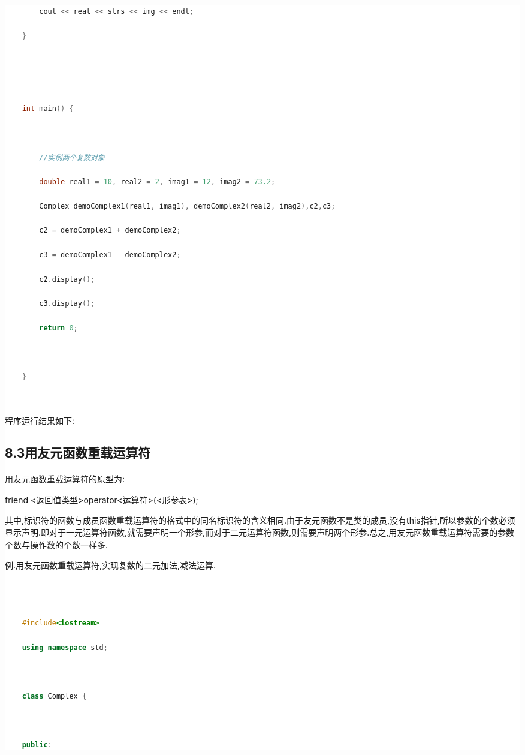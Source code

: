 ```c++
        cout << real << strs << img << endl;

    }

    ​

    ​

    int main() {

    ​

        //实例两个复数对象

        double real1 = 10, real2 = 2, imag1 = 12, imag2 = 73.2;

        Complex demoComplex1(real1, imag1), demoComplex2(real2, imag2),c2,c3;

        c2 = demoComplex1 + demoComplex2;

        c3 = demoComplex1 - demoComplex2;

        c2.display();

        c3.display();

        return 0;

    ​

    }

    ​
```


程序运行结果如下:





## 8.3用友元函数重载运算符

用友元函数重载运算符的原型为:

friend <返回值类型>operator<运算符>(<形参表>);

其中,标识符的函数与成员函数重载运算符的格式中的同名标识符的含义相同.由于友元函数不是类的成员,没有this指针,所以参数的个数必须显示声明.即对于一元运算符函数,就需要声明一个形参,而对于二元运算符函数,则需要声明两个形参.总之,用友元函数重载运算符需要的参数个数与操作数的个数一样多.

例.用友元函数重载运算符,实现复数的二元加法,减法运算.
```c++

    

    #include<iostream>

    using namespace std;

    ​

    class Complex {

    ​

    public:
```
